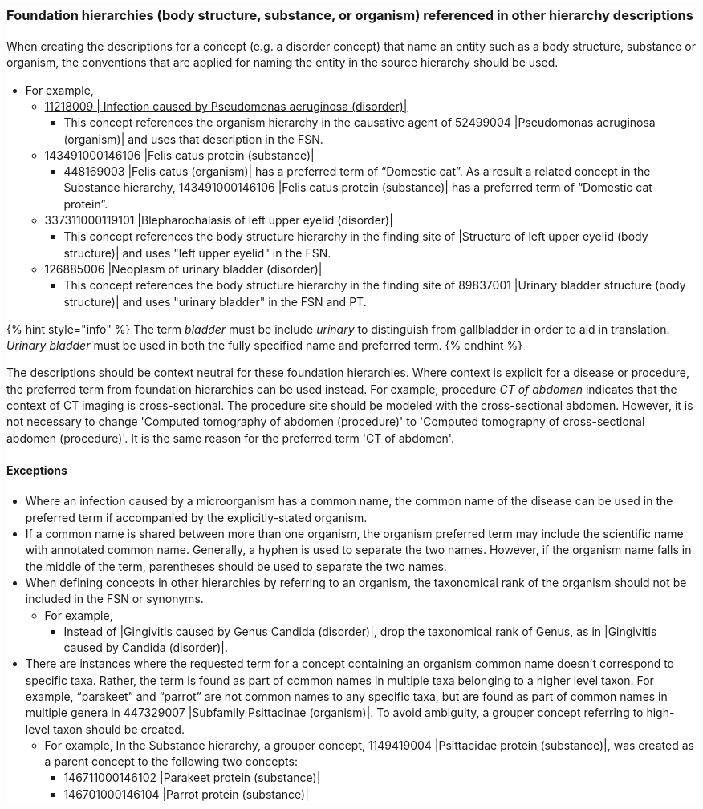 ### Foundation hierarchies (body structure, substance, or organism) referenced in other hierarchy descriptions <a href="#foundation-hierarchies-body-structure-substance-or-organism-referenced-in-other-hierarchy-descriptio" id="foundation-hierarchies-body-structure-substance-or-organism-referenced-in-other-hierarchy-descriptio"></a>

When creating the descriptions for a concept (e.g. a disorder concept) that name an entity such as a body structure, substance or organism, the conventions that are applied for naming the entity in the source hierarchy should be used.

* For example,
  * [11218009 | Infection caused by Pseudomonas aeruginosa (disorder)|](http://snomed.info/id/11218009)
    * This concept references the organism hierarchy in the causative agent of 52499004 |Pseudomonas aeruginosa (organism)| and uses that description in the FSN.
  * 143491000146106 |Felis catus protein (substance)|
    * 448169003 |Felis catus (organism)| has a preferred term of “Domestic cat”. As a result a related concept in the Substance hierarchy, 143491000146106 |Felis catus protein (substance)| has a preferred term of “Domestic cat protein”.
  * 337311000119101 |Blepharochalasis of left upper eyelid (disorder)|
    * This concept references the body structure hierarchy in the finding site of |Structure of left upper eyelid (body structure)| and uses "left upper eyelid" in the FSN. &#x20;
  * 126885006 |Neoplasm of urinary bladder (disorder)|
    * This concept references the body structure hierarchy in the finding site of 89837001 |Urinary bladder structure (body structure)| and uses "urinary bladder" in the FSN and PT. &#x20;

{% hint style="info" %}
The term _bladder_ must be include _urinary_ to distinguish from gallbladder in order to aid in translation.  _Urinary bladder_ must be used in both the fully specified name and preferred term.&#x20;
{% endhint %}

The descriptions should be context neutral for these foundation hierarchies. Where context is explicit for a disease or procedure, the preferred term from foundation hierarchies can be used instead. For example, procedure _CT of abdomen_ indicates that the context of CT imaging is cross-sectional. The procedure site should be modeled with the cross-sectional abdomen. However, it is not necessary to change 'Computed tomography of abdomen (procedure)' to 'Computed tomography of cross-sectional abdomen (procedure)'. It is the same reason for the preferred term 'CT of abdomen'.

#### Exceptions  <a href="#exceptions.2" id="exceptions.2"></a>

* Where an infection caused by a microorganism has a common name, the common name of the disease can be used in the preferred term if accompanied by the explicitly-stated organism.&#x20;
* If a common name is shared between more than one organism, the organism preferred term may include the scientific name with annotated common name. Generally, a hyphen is used to separate the two names. However, if the organism name falls in the middle of the term, parentheses should be used to separate the two names.
* When defining concepts in other hierarchies by referring to an organism, the taxonomical rank of the organism should not be included in the FSN or synonyms.
  * For example,&#x20;
    * Instead of |Gingivitis caused by Genus Candida (disorder)|, drop the taxonomical rank of Genus, as in |Gingivitis caused by Candida (disorder)|.
* There are instances where the requested term for a concept containing an organism common name doesn’t correspond to specific taxa. Rather, the term is found as part of common names in multiple taxa belonging to a higher level taxon. For example, “parakeet” and “parrot” are not common names to any specific taxa, but are found as part of common names in multiple genera in 447329007 |Subfamily Psittacinae (organism)|. To avoid ambiguity, a grouper concept referring to high-level taxon should be created.
  * For example, In the Substance hierarchy, a grouper concept, 1149419004 |Psittacidae protein (substance)|, was created as a parent concept to the following two concepts:
    * 146711000146102 |Parakeet protein (substance)|
    * 146701000146104 |Parrot protein (substance)|
